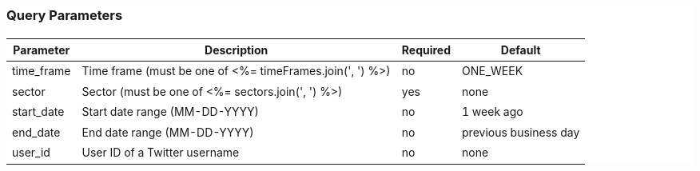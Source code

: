 ### Query Parameters

Parameter | Description | Required | Default
--------- | ----------- | -------- | -------
time_frame | Time frame (must be one of <%= timeFrames.join(', ') %>) | no | ONE_WEEK
sector | Sector (must be one of <%= sectors.join(', ') %>) | yes | none
start_date | Start date range (MM-DD-YYYY) | no | 1 week ago
end_date | End date range (MM-DD-YYYY) | no | previous business day
user_id | User ID of a Twitter username | no | none
